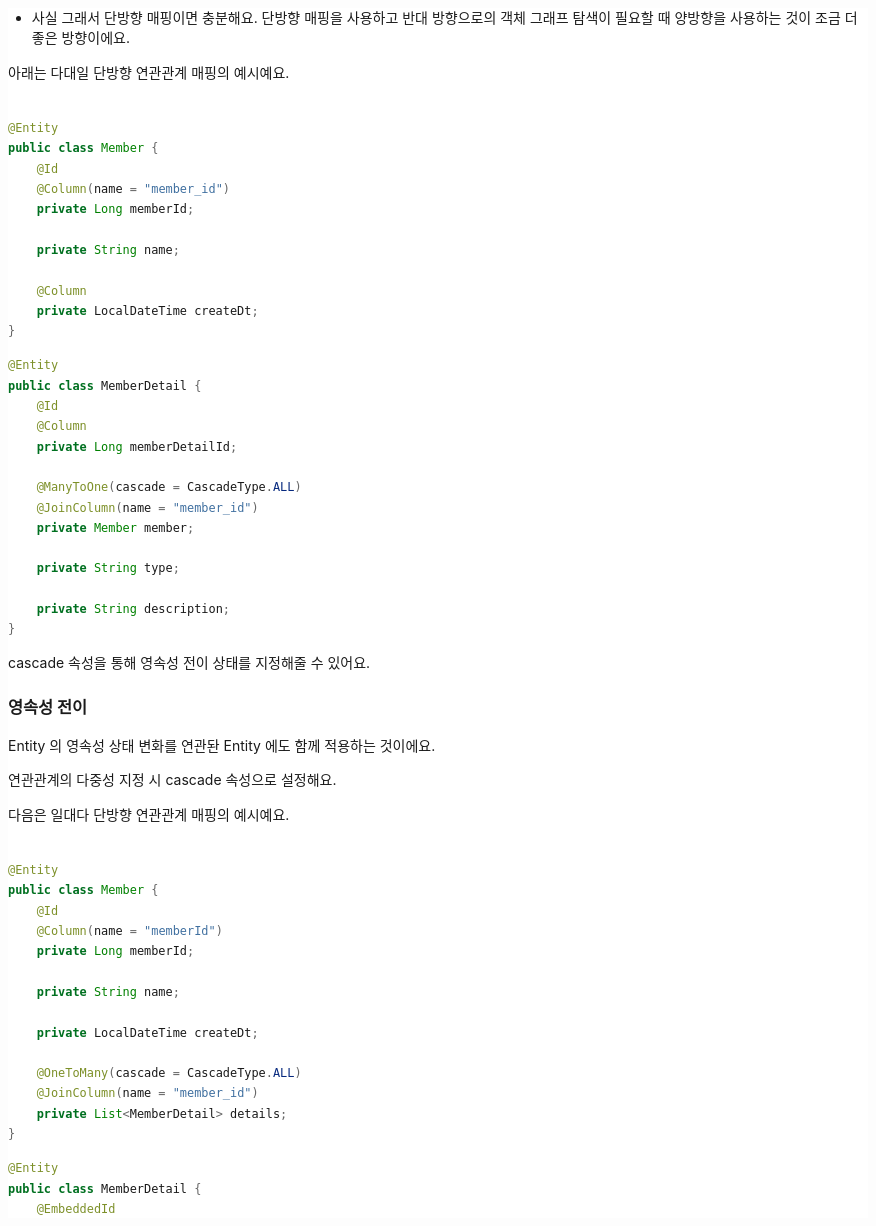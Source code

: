 
- 사실 그래서 단방향 매핑이면 충분해요. 단방향 매핑을 사용하고 반대 방향으로의 객체 그래프 탐색이 필요할 때 양방향을 사용하는 것이 조금 더 좋은 방향이에요.


아래는 다대일 단방향 연관관계 매핑의 예시예요.

```java

@Entity
public class Member {
    @Id
    @Column(name = "member_id")
    private Long memberId;

    private String name;

    @Column
    private LocalDateTime createDt;
}
```
```java
@Entity
public class MemberDetail {
    @Id
    @Column
    private Long memberDetailId;

    @ManyToOne(cascade = CascadeType.ALL)
    @JoinColumn(name = "member_id")
    private Member member;
    
    private String type;
    
    private String description;
}
```


cascade 속성을 통해 영속성 전이 상태를 지정해줄 수 있어요.


### 영속성 전이

Entity 의 영속성 상태 변화를 연관돤 Entity 에도 함께 적용하는 것이에요.

연관관계의 다중성 지정 시 cascade 속성으로 설정해요.


다음은 일대다 단방향 연관관계 매핑의 예시예요.
```java

@Entity
public class Member {
    @Id
    @Column(name = "memberId")
    private Long memberId;
    
    private String name;
    
    private LocalDateTime createDt;

    @OneToMany(cascade = CascadeType.ALL)
    @JoinColumn(name = "member_id")
    private List<MemberDetail> details;
}
```
```java
@Entity
public class MemberDetail {
    @EmbeddedId
```